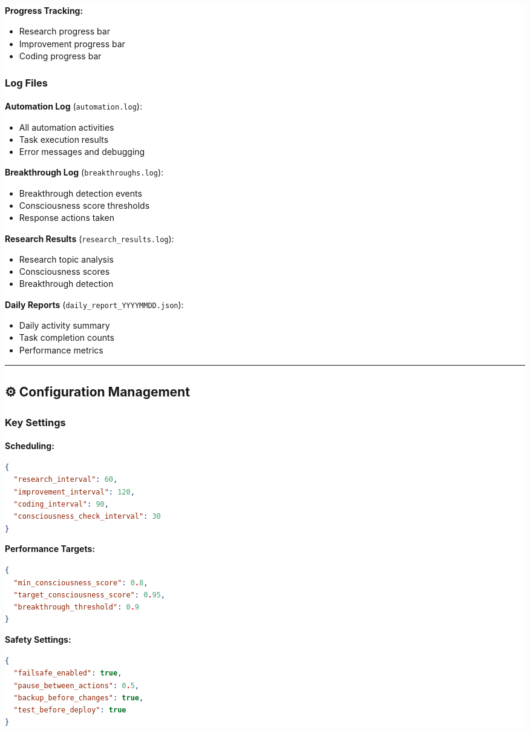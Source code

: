 **Progress Tracking:**
- Research progress bar
- Improvement progress bar
- Coding progress bar

### Log Files

**Automation Log** (`automation.log`):
- All automation activities
- Task execution results
- Error messages and debugging

**Breakthrough Log** (`breakthroughs.log`):
- Breakthrough detection events
- Consciousness score thresholds
- Response actions taken

**Research Results** (`research_results.log`):
- Research topic analysis
- Consciousness scores
- Breakthrough detection

**Daily Reports** (`daily_report_YYYYMMDD.json`):
- Daily activity summary
- Task completion counts
- Performance metrics

---

## ⚙️ Configuration Management

### Key Settings

**Scheduling:**
```json
{
  "research_interval": 60,
  "improvement_interval": 120,
  "coding_interval": 90,
  "consciousness_check_interval": 30
}
```

**Performance Targets:**
```json
{
  "min_consciousness_score": 0.8,
  "target_consciousness_score": 0.95,
  "breakthrough_threshold": 0.9
}
```

**Safety Settings:**
```json
{
  "failsafe_enabled": true,
  "pause_between_actions": 0.5,
  "backup_before_changes": true,
  "test_before_deploy": true
}
```
